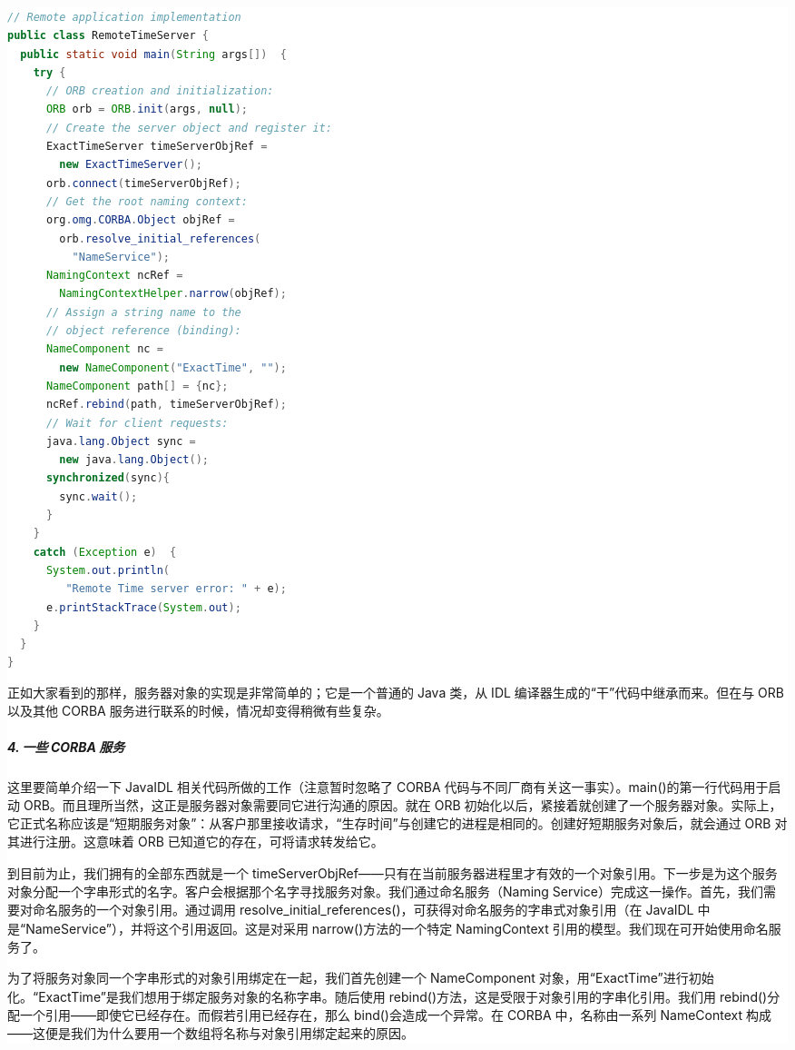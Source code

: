 ```java
// Remote application implementation
public class RemoteTimeServer {
  public static void main(String args[])  {
    try {
      // ORB creation and initialization:
      ORB orb = ORB.init(args, null);
      // Create the server object and register it:
      ExactTimeServer timeServerObjRef =
        new ExactTimeServer();
      orb.connect(timeServerObjRef);
      // Get the root naming context:
      org.omg.CORBA.Object objRef =
        orb.resolve_initial_references(
          "NameService");
      NamingContext ncRef =
        NamingContextHelper.narrow(objRef);
      // Assign a string name to the
      // object reference (binding):
      NameComponent nc =
        new NameComponent("ExactTime", "");
      NameComponent path[] = {nc};
      ncRef.rebind(path, timeServerObjRef);
      // Wait for client requests:
      java.lang.Object sync =
        new java.lang.Object();
      synchronized(sync){
        sync.wait();
      }
    }
    catch (Exception e)  {
      System.out.println(
         "Remote Time server error: " + e);
      e.printStackTrace(System.out);
    }
  }
}
```

正如大家看到的那样，服务器对象的实现是非常简单的；它是一个普通的 Java 类，从 IDL 编译器生成的“干”代码中继承而来。但在与 ORB 以及其他 CORBA 服务进行联系的时候，情况却变得稍微有些复杂。

##### 4. 一些 CORBA 服务

这里要简单介绍一下 JavaIDL 相关代码所做的工作（注意暂时忽略了 CORBA 代码与不同厂商有关这一事实）。main()的第一行代码用于启动 ORB。而且理所当然，这正是服务器对象需要同它进行沟通的原因。就在 ORB 初始化以后，紧接着就创建了一个服务器对象。实际上，它正式名称应该是“短期服务对象”：从客户那里接收请求，“生存时间”与创建它的进程是相同的。创建好短期服务对象后，就会通过 ORB 对其进行注册。这意味着 ORB 已知道它的存在，可将请求转发给它。

到目前为止，我们拥有的全部东西就是一个 timeServerObjRef——只有在当前服务器进程里才有效的一个对象引用。下一步是为这个服务对象分配一个字串形式的名字。客户会根据那个名字寻找服务对象。我们通过命名服务（Naming Service）完成这一操作。首先，我们需要对命名服务的一个对象引用。通过调用 resolve_initial_references()，可获得对命名服务的字串式对象引用（在 JavaIDL 中是“NameService”），并将这个引用返回。这是对采用 narrow()方法的一个特定 NamingContext 引用的模型。我们现在可开始使用命名服务了。

为了将服务对象同一个字串形式的对象引用绑定在一起，我们首先创建一个 NameComponent 对象，用“ExactTime”进行初始化。“ExactTime”是我们想用于绑定服务对象的名称字串。随后使用 rebind()方法，这是受限于对象引用的字串化引用。我们用 rebind()分配一个引用——即使它已经存在。而假若引用已经存在，那么 bind()会造成一个异常。在 CORBA 中，名称由一系列 NameContext 构成——这便是我们为什么要用一个数组将名称与对象引用绑定起来的原因。
